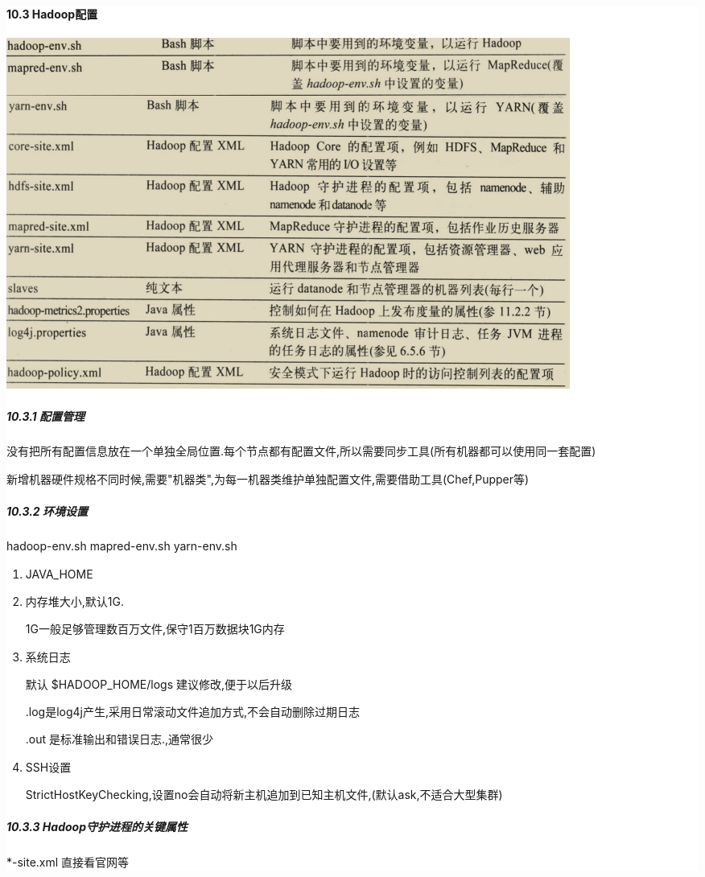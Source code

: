 #### 10.3 Hadoop配置

![image-20210207165355625](images/image-20210207165355625.png)

##### 10.3.1 配置管理

没有把所有配置信息放在一个单独全局位置.每个节点都有配置文件,所以需要同步工具(所有机器都可以使用同一套配置)

新增机器硬件规格不同时候,需要"机器类",为每一机器类维护单独配置文件,需要借助工具(Chef,Pupper等)

##### 10.3.2 环境设置

hadoop-env.sh mapred-env.sh yarn-env.sh

1. JAVA_HOME

2. 内存堆大小,默认1G.

   1G一般足够管理数百万文件,保守1百万数据块1G内存

3. 系统日志

   默认 $HADOOP_HOME/logs 建议修改,便于以后升级

   .log是log4j产生,采用日常滚动文件追加方式,不会自动删除过期日志

   .out 是标准输出和错误日志.,通常很少

4. SSH设置

   StrictHostKeyChecking,设置no会自动将新主机追加到已知主机文件,(默认ask,不适合大型集群)

##### 10.3.3 Hadoop守护进程的关键属性

*-site.xml 直接看官网等
